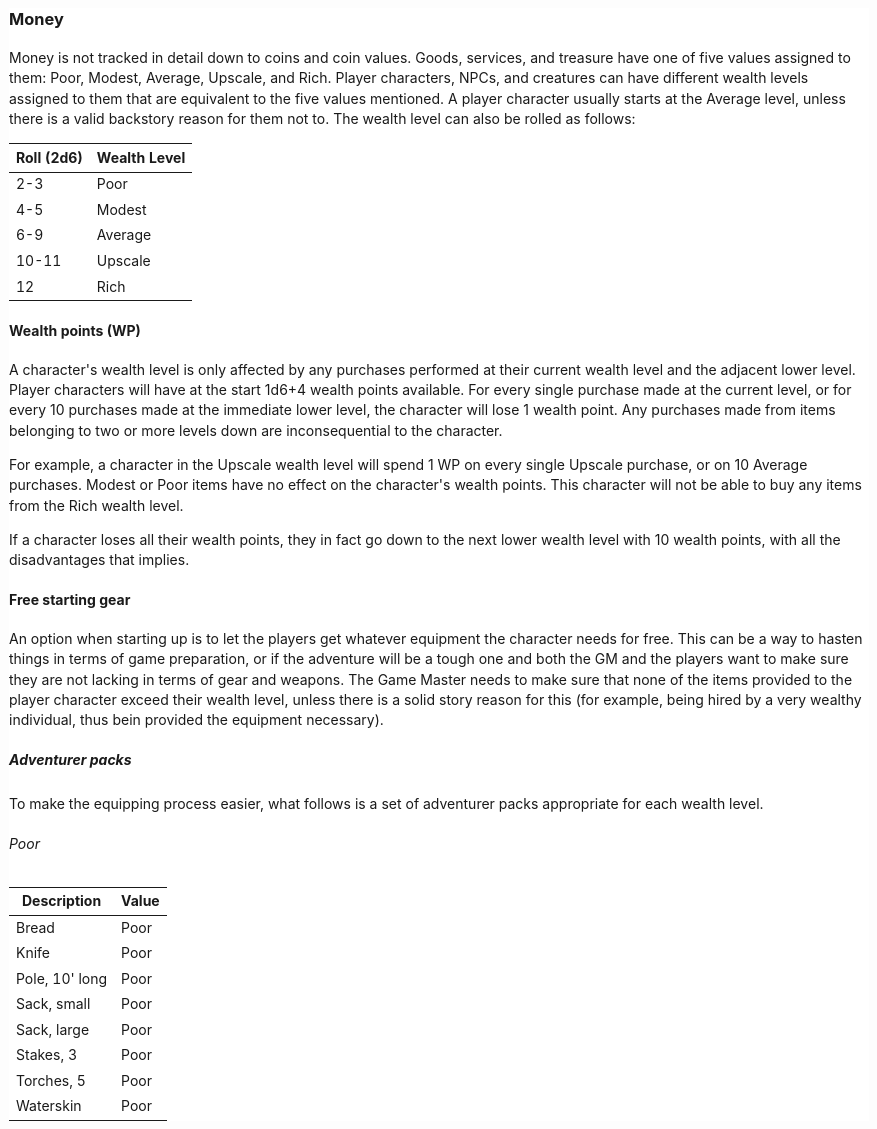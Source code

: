 ### Money

Money is not tracked in detail down to coins and coin values. Goods, services, and treasure have one of five values assigned to them: Poor, Modest, Average, Upscale, and Rich. Player characters, NPCs, and creatures can have different wealth levels assigned to them that are equivalent to the five values mentioned. A player character usually starts at the Average level, unless there is a valid backstory reason for them not to. The wealth level can also be rolled as follows:

Roll (2d6) | Wealth Level
-----------|-------------
2-3        | Poor
4-5        | Modest
6-9        | Average
10-11      | Upscale
12         | Rich

#### Wealth points (WP)

A character's wealth level is only affected by any purchases performed at their current wealth level and the adjacent lower level. Player characters will have at the start 1d6+4 wealth points available. For every single purchase made at the current level, or for every 10 purchases made at the immediate lower level, the character will lose 1 wealth point. Any purchases made from items belonging to two or more levels down are inconsequential to the character.

For example, a character in the Upscale wealth level will spend 1 WP on every single Upscale purchase, or on 10 Average purchases. Modest or Poor items have no effect on the character's wealth points. This character will not be able to buy any items from the Rich wealth level.

If a character loses all their wealth points, they in fact go down to the next lower wealth level with 10 wealth points, with all the disadvantages that implies.

#### Free starting gear

An option when starting up is to let the players get whatever equipment the character needs for free. This can be a way to hasten things in terms of game preparation, or if the adventure will be a tough one and both the GM and the players want to make sure they are not lacking in terms of gear and weapons. The Game Master needs to make sure that none of the items provided to the player character exceed their wealth level, unless there is a solid story reason for this (for example, being hired by a very wealthy individual, thus bein provided the equipment necessary).

##### Adventurer packs

To make the equipping process easier, what follows is a set of adventurer packs appropriate for each wealth level.

###### Poor

Description               | Value
--------------------------|--------
Bread                     | Poor
Knife                     | Poor
Pole, 10' long            | Poor
Sack, small               | Poor
Sack, large               | Poor
Stakes, 3                 | Poor
Torches, 5                | Poor
Waterskin                 | Poor
